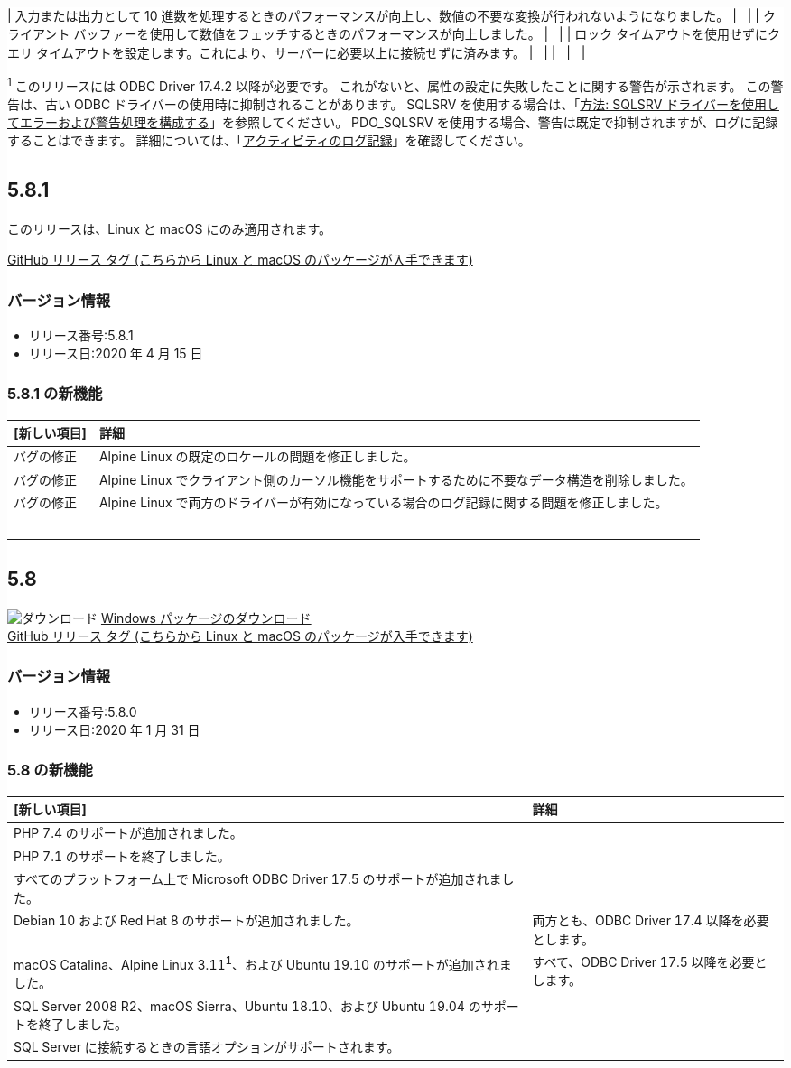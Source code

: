 | 入力または出力として 10 進数を処理するときのパフォーマンスが向上し、数値の不要な変換が行われないようになりました。 | &nbsp; |
| クライアント バッファーを使用して数値をフェッチするときのパフォーマンスが向上しました。 | &nbsp; |
| ロック タイムアウトを使用せずにクエリ タイムアウトを設定します。これにより、サーバーに必要以上に接続せずに済みます。 | &nbsp; |
| &nbsp; | &nbsp; |

<sup>1</sup> このリリースには ODBC Driver 17.4.2 以降が必要です。 これがないと、属性の設定に失敗したことに関する警告が示されます。 この警告は、古い ODBC ドライバーの使用時に抑制されることがあります。 SQLSRV を使用する場合は、「[方法: SQLSRV ドライバーを使用してエラーおよび警告処理を構成する](https://docs.microsoft.com/sql/connect/php/how-to-configure-error-and-warning-handling-using-the-sqlsrv-driver)」を参照してください。 PDO_SQLSRV を使用する場合、警告は既定で抑制されますが、ログに記録することはできます。 詳細については、「[アクティビティのログ記録](https://docs.microsoft.com/sql/connect/php/logging-activity)」を確認してください。

## <a name="581"></a>5.8.1

このリリースは、Linux と macOS にのみ適用されます。

[GitHub リリース タグ (こちらから Linux と macOS のパッケージが入手できます)](https://github.com/Microsoft/msphpsql/releases/tag/v5.8.1)

### <a name="version-information"></a>バージョン情報

- リリース番号:5.8.1
- リリース日:2020 年 4 月 15 日

### <a name="whats-new-in-581"></a>5\.8.1 の新機能

| [新しい項目] | 詳細 |
| :------- | :------ |
| バグの修正 | Alpine Linux の既定のロケールの問題を修正しました。 |
| バグの修正 | Alpine Linux でクライアント側のカーソル機能をサポートするために不要なデータ構造を削除しました。 |
| バグの修正 | Alpine Linux で両方のドライバーが有効になっている場合のログ記録に関する問題を修正しました。 |
| &nbsp; | &nbsp; |

## <a name="58"></a>5.8

![ダウンロード](../../ssms/media/download-icon.png) [Windows パッケージのダウンロード](https://go.microsoft.com/fwlink/?linkid=2120362)  
[GitHub リリース タグ (こちらから Linux と macOS のパッケージが入手できます)](https://github.com/Microsoft/msphpsql/releases/tag/v5.8.0)

### <a name="version-information"></a>バージョン情報

- リリース番号:5.8.0
- リリース日:2020 年 1 月 31 日

### <a name="whats-new-in-58"></a>5\.8 の新機能

| [新しい項目] | 詳細 |
| :------- | :------ |
| PHP 7.4 のサポートが追加されました。 | &nbsp; |
| PHP 7.1 のサポートを終了しました。 | &nbsp; |
| すべてのプラットフォーム上で Microsoft ODBC Driver 17.5 のサポートが追加されました。 | &nbsp; |
| Debian 10 および Red Hat 8 のサポートが追加されました。 | 両方とも、ODBC Driver 17.4 以降を必要とします。 |
| macOS Catalina、Alpine Linux 3.11<sup>1</sup>、および Ubuntu 19.10 のサポートが追加されました。 | すべて、ODBC Driver 17.5 以降を必要とします。 |
| SQL Server 2008 R2、macOS Sierra、Ubuntu 18.10、および Ubuntu 19.04 のサポートを終了しました。 | &nbsp; |
| SQL Server に接続するときの言語オプションがサポートされます。 | &nbsp; |